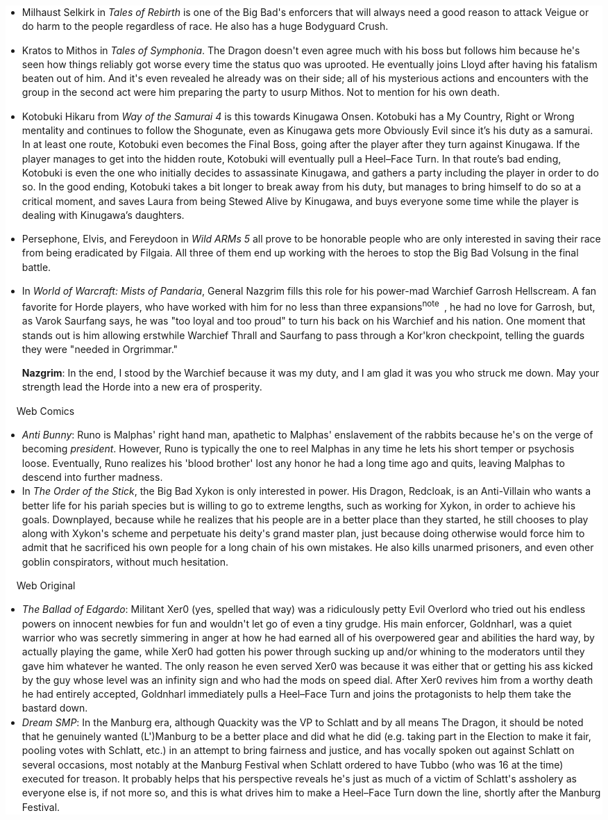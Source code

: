 -   Milhaust Selkirk in _Tales of Rebirth_ is one of the Big Bad's enforcers that will always need a good reason to attack Veigue or do harm to the people regardless of race. He also has a huge Bodyguard Crush.
-   Kratos to Mithos in _Tales of Symphonia_. The Dragon doesn't even agree much with his boss but follows him because he's seen how things reliably got worse every time the status quo was uprooted. He eventually joins Lloyd after having his fatalism beaten out of him. And it's even revealed he already was on their side; all of his mysterious actions and encounters with the group in the second act were him preparing the party to usurp Mithos. Not to mention for his own death.
-   Kotobuki Hikaru from _Way of the Samurai 4_ is this towards Kinugawa Onsen. Kotobuki has a My Country, Right or Wrong mentality and continues to follow the Shogunate, even as Kinugawa gets more Obviously Evil since it’s his duty as a samurai. In at least one route, Kotobuki even becomes the Final Boss, going after the player after they turn against Kinugawa. If the player manages to get into the hidden route, Kotobuki will eventually pull a Heel–Face Turn. In that route’s bad ending, Kotobuki is even the one who initially decides to assassinate Kinugawa, and gathers a party including the player in order to do so. In the good ending, Kotobuki takes a bit longer to break away from his duty, but manages to bring himself to do so at a critical moment, and saves Laura from being Stewed Alive by Kinugawa, and buys everyone some time while the player is dealing with Kinugawa’s daughters.
-   Persephone, Elvis, and Fereydoon in _Wild ARMs 5_ all prove to be honorable people who are only interested in saving their race from being eradicated by Filgaia. All three of them end up working with the heroes to stop the Big Bad Volsung in the final battle.
-   In _World of Warcraft: Mists of Pandaria_, General Nazgrim fills this role for his power-mad Warchief Garrosh Hellscream. A fan favorite for Horde players, who have worked with him for no less than three expansions<sup>note&nbsp;</sup> , he had no love for Garrosh, but, as Varok Saurfang says, he was "too loyal and too proud" to turn his back on his Warchief and his nation. One moment that stands out is him allowing erstwhile Warchief Thrall and Saurfang to pass through a Kor'kron checkpoint, telling the guards they were "needed in Orgrimmar."
    
    **Nazgrim**: In the end, I stood by the Warchief because it was my duty, and I am glad it was you who struck me down. May your strength lead the Horde into a new era of prosperity.
    

    Web Comics 

-   _Anti Bunny_: Runo is Malphas' right hand man, apathetic to Malphas' enslavement of the rabbits because he's on the verge of becoming _president_. However, Runo is typically the one to reel Malphas in any time he lets his short temper or psychosis loose. Eventually, Runo realizes his 'blood brother' lost any honor he had a long time ago and quits, leaving Malphas to descend into further madness.
-   In _The Order of the Stick_, the Big Bad Xykon is only interested in power. His Dragon, Redcloak, is an Anti-Villain who wants a better life for his pariah species but is willing to go to extreme lengths, such as working for Xykon, in order to achieve his goals. Downplayed, because while he realizes that his people are in a better place than they started, he still chooses to play along with Xykon's scheme and perpetuate his deity's grand master plan, just because doing otherwise would force him to admit that he sacrificed his own people for a long chain of his own mistakes. He also kills unarmed prisoners, and even other goblin conspirators, without much hesitation.

    Web Original 

-   _The Ballad of Edgardo_: Militant Xer0 (yes, spelled that way) was a ridiculously petty Evil Overlord who tried out his endless powers on innocent newbies for fun and wouldn't let go of even a tiny grudge. His main enforcer, Goldnharl, was a quiet warrior who was secretly simmering in anger at how he had earned all of his overpowered gear and abilities the hard way, by actually playing the game, while Xer0 had gotten his power through sucking up and/or whining to the moderators until they gave him whatever he wanted. The only reason he even served Xer0 was because it was either that or getting his ass kicked by the guy whose level was an infinity sign and who had the mods on speed dial. After Xer0 revives him from a worthy death he had entirely accepted, Goldnharl immediately pulls a Heel–Face Turn and joins the protagonists to help them take the bastard down.
-   _Dream SMP_: In the Manburg era, although Quackity was the VP to Schlatt and by all means The Dragon, it should be noted that he genuinely wanted (L')Manburg to be a better place and did what he did (e.g. taking part in the Election to make it fair, pooling votes with Schlatt, etc.) in an attempt to bring fairness and justice, and has vocally spoken out against Schlatt on several occasions, most notably at the Manburg Festival when Schlatt ordered to have Tubbo (who was 16 at the time) executed for treason. It probably helps that his perspective reveals he's just as much of a victim of Schlatt's assholery as everyone else is, if not more so, and this is what drives him to make a Heel–Face Turn down the line, shortly after the Manburg Festival.
